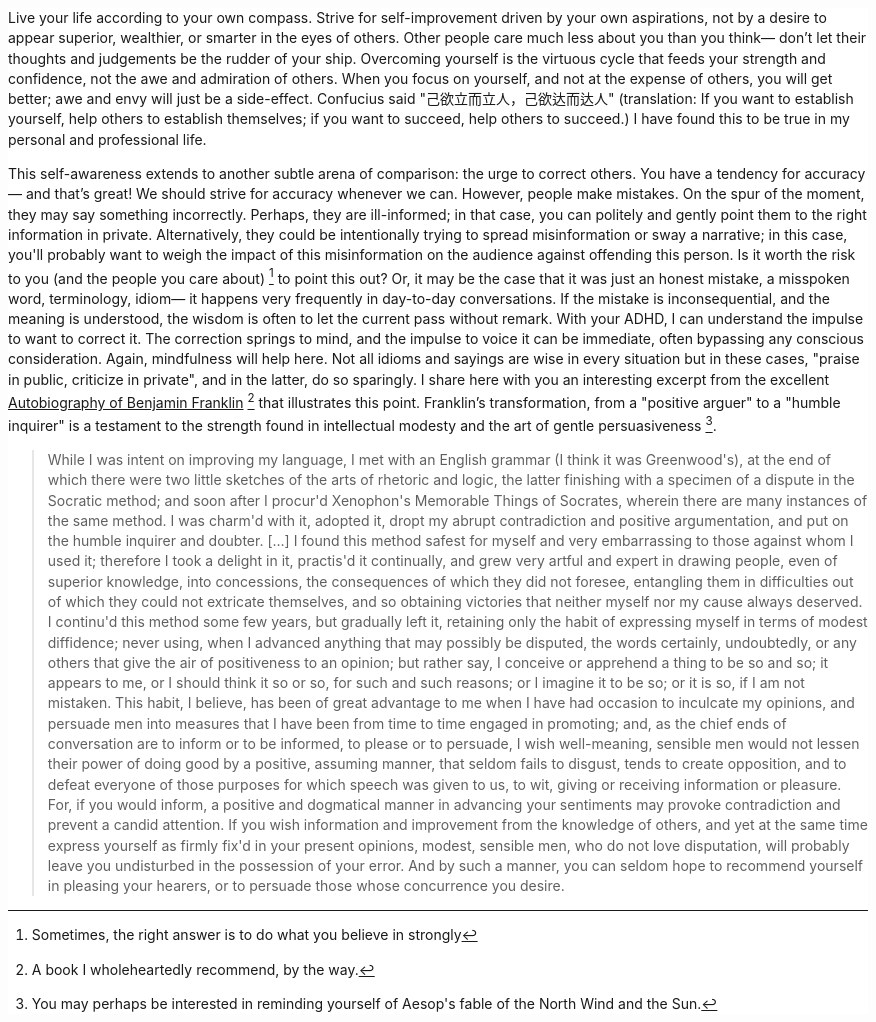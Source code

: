 Live your life according to your own compass. Strive for self-improvement driven
by your own aspirations, not by a desire to appear superior, wealthier, or
smarter in the eyes of others. Other people care much less about you than you
think— don’t let their thoughts and judgements be the rudder of your ship.
Overcoming yourself is the virtuous cycle that feeds your strength and
confidence, not the awe and admiration of others. When you focus on yourself,
and not at the expense of others, you will get better; awe and envy will just
be a side-effect. Confucius said "己欲立而立人，己欲达而达人" (translation:
If you want to establish yourself, help others to establish themselves; if you
want to succeed, help others to succeed.) I have found this to be true in my
personal and professional life.

This self-awareness extends to another subtle arena of comparison: the urge to
correct others. You have a tendency for accuracy— and that’s great! We should
strive for accuracy whenever we can. However, people make mistakes. On the spur
of the moment, they may say something incorrectly. Perhaps, they are
ill-informed; in that case, you can politely and gently point them to the right
information in private. Alternatively, they could be intentionally trying to
spread misinformation or sway a narrative; in this case, you'll probably want
to weigh the impact of this misinformation on the audience against offending
this person. Is it worth the risk to you (and the people you care about) [^selfish] to
point this out? Or, it may be the case that it was just an honest mistake, a
misspoken word, terminology, idiom— it happens very frequently in day-to-day
conversations. If the mistake is inconsequential, and the meaning is understood,
the wisdom is often to let the current pass without remark. With your ADHD,
I can understand the impulse to want to correct it. The correction springs to
mind, and the impulse to voice it can be immediate, often bypassing any
conscious consideration. Again, mindfulness will help here. Not all idioms and
sayings are wise in every situation but in these cases, "praise in public,
criticize in private", and in the latter, do so sparingly. I share here
with you an interesting excerpt from the excellent [Autobiography of Benjamin
Franklin](https://www.gutenberg.org/files/20203/20203-h/20203-h.htm) [^5] that illustrates this point. Franklin’s transformation, from a
"positive arguer" to a "humble inquirer" is a testament to the strength found
in intellectual modesty and the art of gentle persuasiveness [^6].

> While I was intent on improving my language, I met with an English grammar (I think it was Greenwood's), at the end of which there were two little sketches of the arts of rhetoric and logic, the latter finishing with a specimen of a dispute in the Socratic method; and soon after I procur'd Xenophon's Memorable Things of Socrates, wherein there are many instances of the same method. I was charm'd with it, adopted it, dropt my abrupt contradiction and positive argumentation, and put on the humble inquirer and doubter. […] I found this method safest for myself and very embarrassing to those against whom I used it; therefore I took a delight in it, practis'd it continually, and grew very artful and expert in drawing people, even of superior knowledge, into concessions, the consequences of which they did not foresee, entangling them in difficulties out of which they could not extricate themselves, and so obtaining victories that neither myself nor my cause always deserved. I continu'd this method some few years, but gradually left it, retaining only the habit of expressing myself in terms of modest diffidence; never using, when I advanced anything that may possibly be disputed, the words certainly, undoubtedly, or any others that give the air of positiveness to an opinion; but rather say, I conceive or apprehend a thing to be so and so; it appears to me, or I should think it so or so, for such and such reasons; or I imagine it to be so; or it is so, if I am not mistaken. This habit, I believe, has been of great advantage to me when I have had occasion to inculcate my opinions, and persuade men into measures that I have been from time to time engaged in promoting; and, as the chief ends of conversation are to inform or to be informed, to please or to persuade, I wish well-meaning, sensible men would not lessen their power of doing good by a positive, assuming manner, that seldom fails to disgust, tends to create opposition, and to defeat everyone of those purposes for which speech was given to us, to wit, giving or receiving information or pleasure. For, if you would inform, a positive and dogmatical manner in advancing your sentiments may provoke contradiction and prevent a candid attention. If you wish information and improvement from the knowledge of others, and yet at the same time express yourself as firmly fix'd in your present opinions, modest, sensible men, who do not love disputation, will probably leave you undisturbed in the possession of your error. And by such a manner, you can seldom hope to recommend yourself in pleasing your hearers, or to persuade those whose concurrence you desire. 


[^selfish]: Sometimes, the right answer is to do what you believe in strongly
[^2]: I'm told by my friendly [editor](https://deepmind.google/technologies/gemini/pro/) that using it this way (in the Dawkins sense) is rather niche. In case it isn't clear, this is synonymous with "cultural scripts" or "prevailing ideas".
[^3]: The book [Supersurvivors](https://amzn.to/3ZGrDme) by Lee Kravetz offers stories of people who have experienced this and thrived. If this resonates with you, I suggest availing yourself of this resource.
[^4]: A contest, I might add, where the chief prize is often merely indigestion!
[^5]: A book I wholeheartedly recommend, by the way.
[^6]: You may perhaps be interested in reminding yourself of Aesop's fable of the North Wind and the Sun.
[^7]: Utilitarianism is, of course, a value you may or not may ascribe to but we will leave that aside for the moment.
[^8]: See Adam Grant's [Give and Take](https://amzn.to/3SNof5z) for a more extended elaboration of this.
[^daoyou]: translation: partner along the Path or fellow traveler.